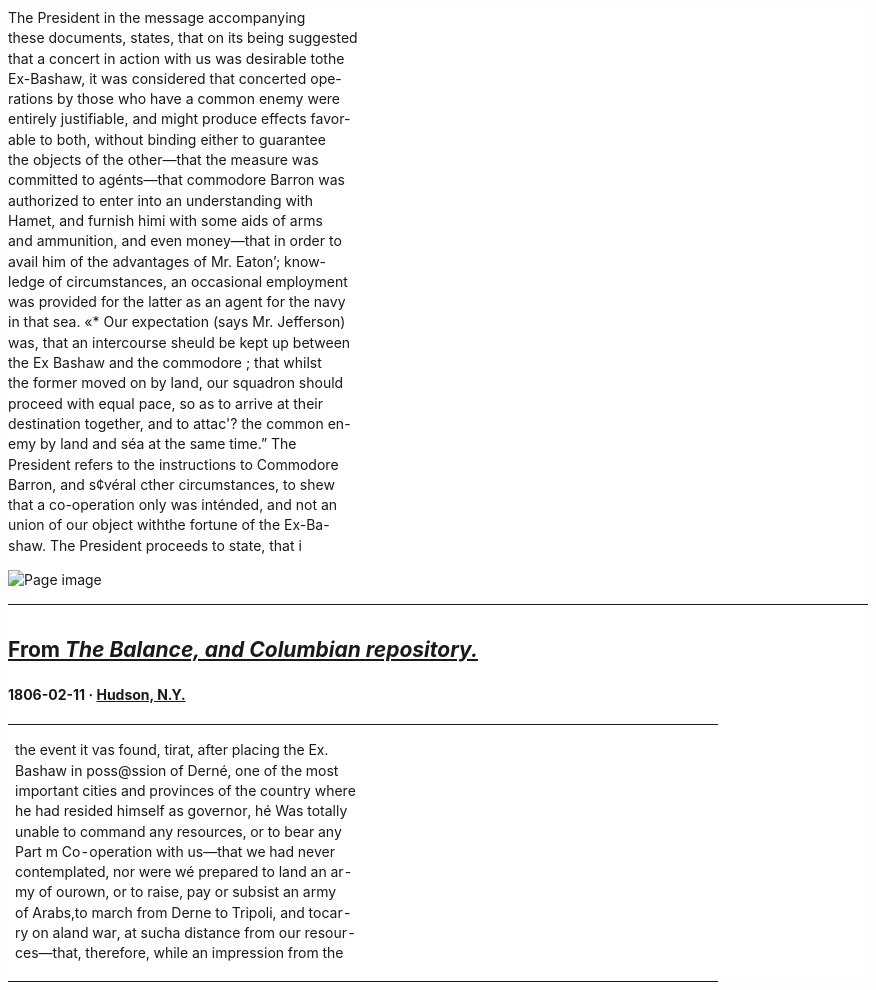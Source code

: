 The President in the message accompanying  
these documents, states, that on its being suggested  
that a concert in action with us was desirable tothe  
Ex-Bashaw, it was considered that concerted ope-  
rations by those who have a common enemy were  
entirely justifiable, and might produce effects favor-  
able to both, without binding either to guarantee  
the objects of the other—that the measure was  
committed to agénts—that commodore Barron was  
authorized to enter into an understanding with  
Hamet, and furnish himi with some aids of arms  
and ammunition, and even money—that in order to  
avail him of the advantages of Mr. Eaton’; know-  
ledge of circumstances, an occasional employment  
was provided for the latter as an agent for the navy  
in that sea. «* Our expectation (says Mr. Jefferson)  
was, that an intercourse sheuld be kept up between  
the Ex Bashaw and the commodore ; that whilst  
the former moved on by land, our squadron should  
proceed with equal pace, so as to arrive at their  
destination together, and to attac&#x27;? the common en-  
emy by land and séa at the same time.” The  
President refers to the instructions to Commodore  
Barron, and s¢véral cther circumstances, to shew  
that a co-operation only was inténded, and not an  
union of our object withthe fortune of the Ex-Ba-  
shaw. The President proceeds to state, that i
</td><td style="width: 50%; max-height: 75%; margin: auto; display: block;">
<img alt="Page image" src="https://iiif.archive.org/image/iiif/2/sim_balance-and-state-journal_1806-02-11_5_6%2Fsim_balance-and-state-journal_1806-02-11_5_6_jp2.zip%2Fsim_balance-and-state-journal_1806-02-11_5_6_jp2%2Fsim_balance-and-state-journal_1806-02-11_5_6_0004.jp2/pct:5.676126878130217,6.499356499356499,81.36477462437395,52.38095238095238/600,/0/default.jpg"/>
</td>
</tr></table>

---

## [From _The Balance, and Columbian repository._](https://archive.org/details/sim_balance-and-state-journal_1806-02-11_5_6/page/n4/mode/1up?view=theater)

#### 1806-02-11 &middot; [Hudson, N.Y.](http://dbpedia.org/resource/Hudson%2C_New_York)

<table style="width: 100%;"><tr><td style="width: 50%">

  
the event it vas found, tirat, after placing the Ex.  
Bashaw in poss@ssion of Derné, one of the most  
important cities and provinces of the country where  
he had resided himself as governor, hé Was totally  
unable to command any resources, or to bear any  
Part m Co-operation with us—that we had never  
contemplated, nor were wé prepared to land an ar-  
my of ourown, or to raise, pay or subsist an army  
of Arabs,to march from Derne to Tripoli, and tocar-  
ry on aland war, at sucha distance from our resour-  
ces—that, therefore, while an impression from the  
  